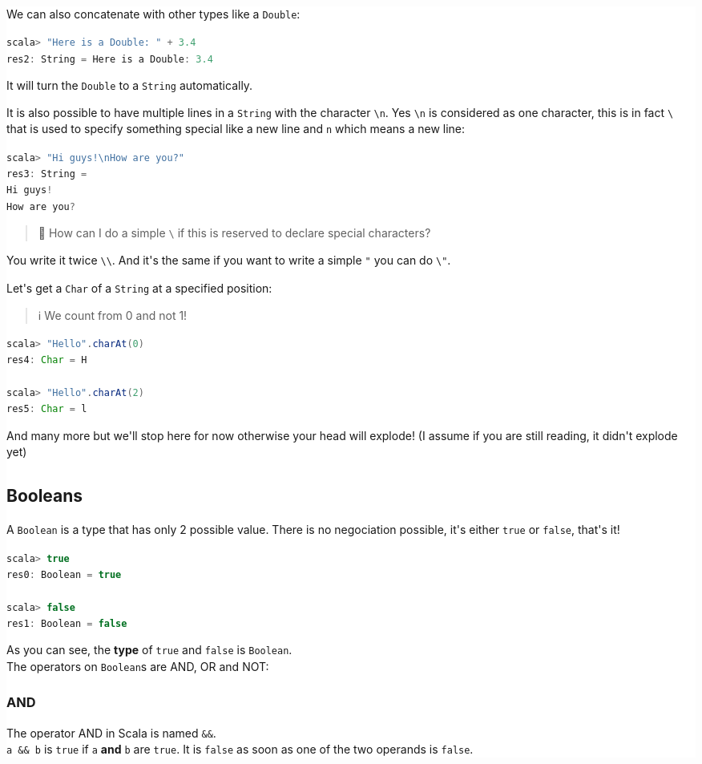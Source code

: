 We can also concatenate with other types like a `Double`:
```scala
scala> "Here is a Double: " + 3.4
res2: String = Here is a Double: 3.4
```
It will turn the `Double` to a `String` automatically.

It is also possible to have multiple lines in a `String` with the character `\n`. Yes `\n` is considered as one character, this is in fact `\` that is used to specify something special like a new line and `n` which means a new line:
```scala
scala> "Hi guys!\nHow are you?"
res3: String =
Hi guys!
How are you?
```

> :raising_hand: How can I do a simple `\` if this is reserved to declare special characters?

You write it twice `\\`. And it's the same if you want to write a simple `"` you can do `\"`.

Let's get a `Char` of a `String` at a specified position:

> :information_source: We count from 0 and not 1!

```scala
scala> "Hello".charAt(0)
res4: Char = H

scala> "Hello".charAt(2)
res5: Char = l
```
And many more but we'll stop here for now otherwise your head will explode! (I assume if you are still reading, it didn't explode yet)

## Booleans

A `Boolean` is a type that has only 2 possible value. There is no negociation possible, it's either `true` or `false`, that's it!

```scala
scala> true
res0: Boolean = true

scala> false
res1: Boolean = false
```

As you can see, the **type** of `true` and `false` is `Boolean`.  
The operators on `Boolean`s are AND, OR and NOT:

### AND
The operator AND in Scala is named `&&`.  
`a && b` is `true` if `a` **and** `b` are `true`. It is `false` as soon as one of the two operands is `false`.
